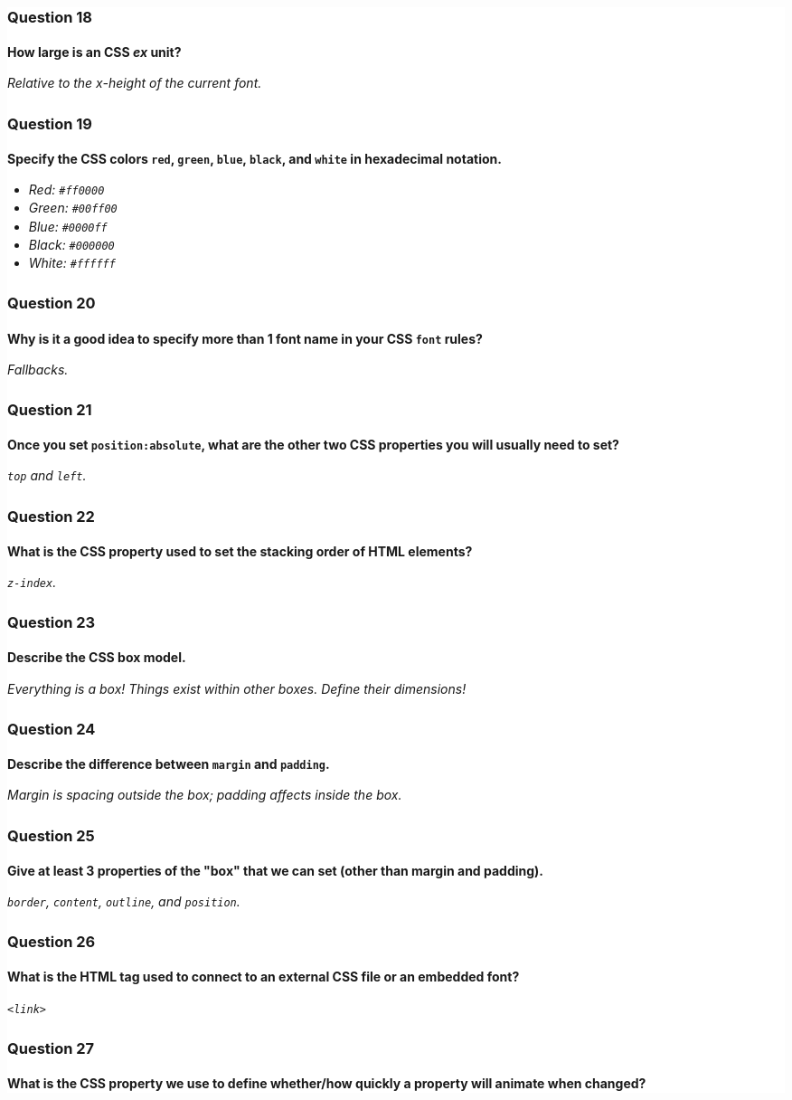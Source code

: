 ### Question 18 ###
**How large is an CSS *ex* unit?**

*Relative to the x-height of the current font.*

### Question 19 ###
**Specify the CSS colors `red`, `green`, `blue`, `black`, and `white` in hexadecimal notation.**

- *Red: `#ff0000`*
- *Green: `#00ff00`*
- *Blue: `#0000ff`*
- *Black: `#000000`*
- *White: `#ffffff`*

### Question 20 ###
**Why is it a good idea to specify more than 1 font name in your CSS `font` rules?**

*Fallbacks.*

### Question 21 ###
**Once you set `position:absolute`, what are the other two CSS properties you will usually need to set?**

*`top` and `left`.*

### Question 22 ###
**What is the CSS property used to set the stacking order of HTML elements?**

*`z-index`.*

### Question 23 ###
**Describe the CSS box model.**

*Everything is a box! Things exist within other boxes. Define their dimensions!*

### Question 24 ###
**Describe the difference between `margin` and `padding`.**

*Margin is spacing outside the box; padding affects inside the box.*

### Question 25 ###
**Give at least 3 properties of the "box" that we can set (other than margin and padding).**

*`border`, `content`, `outline`, and `position`.*

### Question 26 ###
**What is the HTML tag used to connect to an external CSS file or an embedded font?**

*`<link>`*

### Question 27 ###
**What is the CSS property we use to define whether/how quickly a property will animate when changed?**

